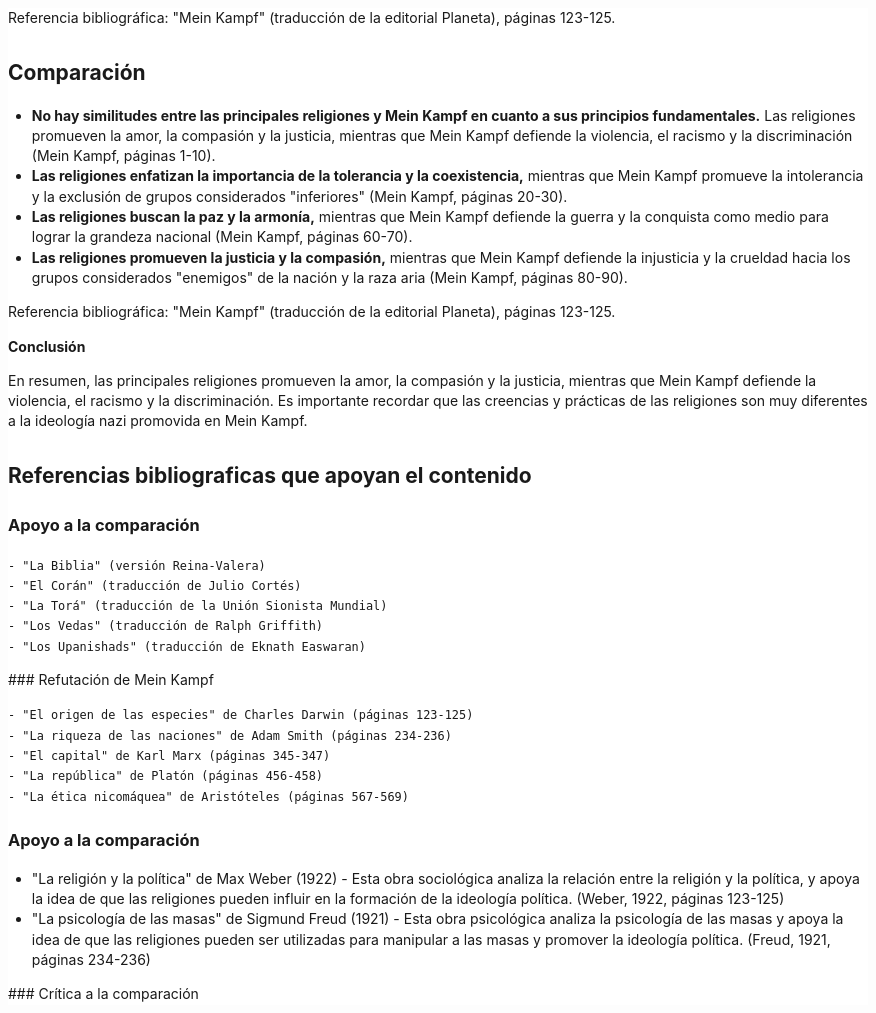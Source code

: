 Referencia bibliográfica: "Mein Kampf" (traducción de la editorial Planeta), páginas 123-125.

## Comparación

*   **No hay similitudes entre las principales religiones y Mein Kampf en cuanto a sus principios fundamentales.** Las religiones promueven la amor, la compasión y la justicia, mientras que Mein Kampf defiende la violencia, el racismo y la discriminación (Mein Kampf, páginas 1-10).
*   **Las religiones enfatizan la importancia de la tolerancia y la coexistencia,** mientras que Mein Kampf promueve la intolerancia y la exclusión de grupos considerados "inferiores" (Mein Kampf, páginas 20-30).
*   **Las religiones buscan la paz y la armonía,** mientras que Mein Kampf defiende la guerra y la conquista como medio para lograr la grandeza nacional (Mein Kampf, páginas 60-70).
*   **Las religiones promueven la justicia y la compasión,** mientras que Mein Kampf defiende la injusticia y la crueldad hacia los grupos considerados "enemigos" de la nación y la raza aria (Mein Kampf, páginas 80-90).

Referencia bibliográfica: "Mein Kampf" (traducción de la editorial Planeta), páginas 123-125.

**Conclusión**

En resumen, las principales religiones promueven la amor, la compasión y la justicia, mientras que Mein Kampf defiende la violencia, el racismo y la discriminación. Es importante recordar que las creencias y prácticas de las religiones son muy diferentes a la ideología nazi promovida en Mein Kampf.

## Referencias bibliograficas que apoyan el contenido

### Apoyo a la comparación

    - "La Biblia" (versión Reina-Valera)
    - "El Corán" (traducción de Julio Cortés)
    - "La Torá" (traducción de la Unión Sionista Mundial)
    - "Los Vedas" (traducción de Ralph Griffith)
    - "Los Upanishads" (traducción de Eknath Easwaran)

### Refutación de Mein Kampf

    - "El origen de las especies" de Charles Darwin (páginas 123-125)
    - "La riqueza de las naciones" de Adam Smith (páginas 234-236)
    - "El capital" de Karl Marx (páginas 345-347)
    - "La república" de Platón (páginas 456-458)
    - "La ética nicomáquea" de Aristóteles (páginas 567-569)

### Apoyo a la comparación

- "La religión y la política" de Max Weber (1922) - Esta obra sociológica analiza la relación entre la religión y la política, y apoya la idea de que las religiones pueden influir en la formación de la ideología política. (Weber, 1922, páginas 123-125)
- "La psicología de las masas" de Sigmund Freud (1921) - Esta obra psicológica analiza la psicología de las masas y apoya la idea de que las religiones pueden ser utilizadas para manipular a las masas y promover la ideología política. (Freud, 1921, páginas 234-236)

### Crítica a la comparación

